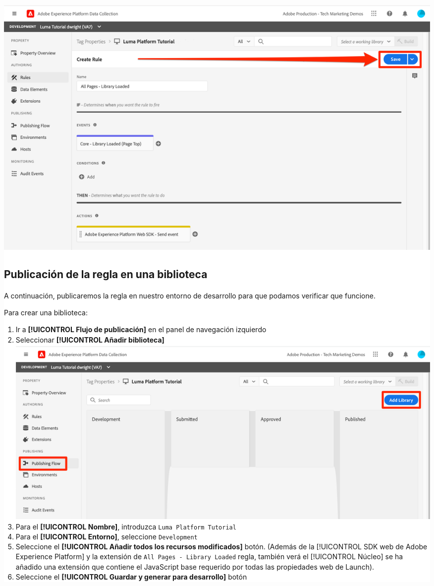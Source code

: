    ![Guarde la regla](assets/websdk-property-saveRule.png)

## Publicación de la regla en una biblioteca

A continuación, publicaremos la regla en nuestro entorno de desarrollo para que podamos verificar que funcione.



Para crear una biblioteca:

1. Ir a **[!UICONTROL Flujo de publicación]** en el panel de navegación izquierdo
1. Seleccionar **[!UICONTROL Añadir biblioteca]**
   ![Seleccione Añadir biblioteca.](assets/websdk-property-pubAddNewLib.png)
1. Para el **[!UICONTROL Nombre]**, introduzca `Luma Platform Tutorial`
1. Para el **[!UICONTROL Entorno]**, seleccione `Development`
1. Seleccione el **[!UICONTROL Añadir todos los recursos modificados]** botón. (Además de la [!UICONTROL SDK web de Adobe Experience Platform] y la extensión de `All Pages - Library Loaded` regla, también verá el [!UICONTROL Núcleo] se ha añadido una extensión que contiene el JavaScript base requerido por todas las propiedades web de Launch).
1. Seleccione el **[!UICONTROL Guardar y generar para desarrollo]** botón
